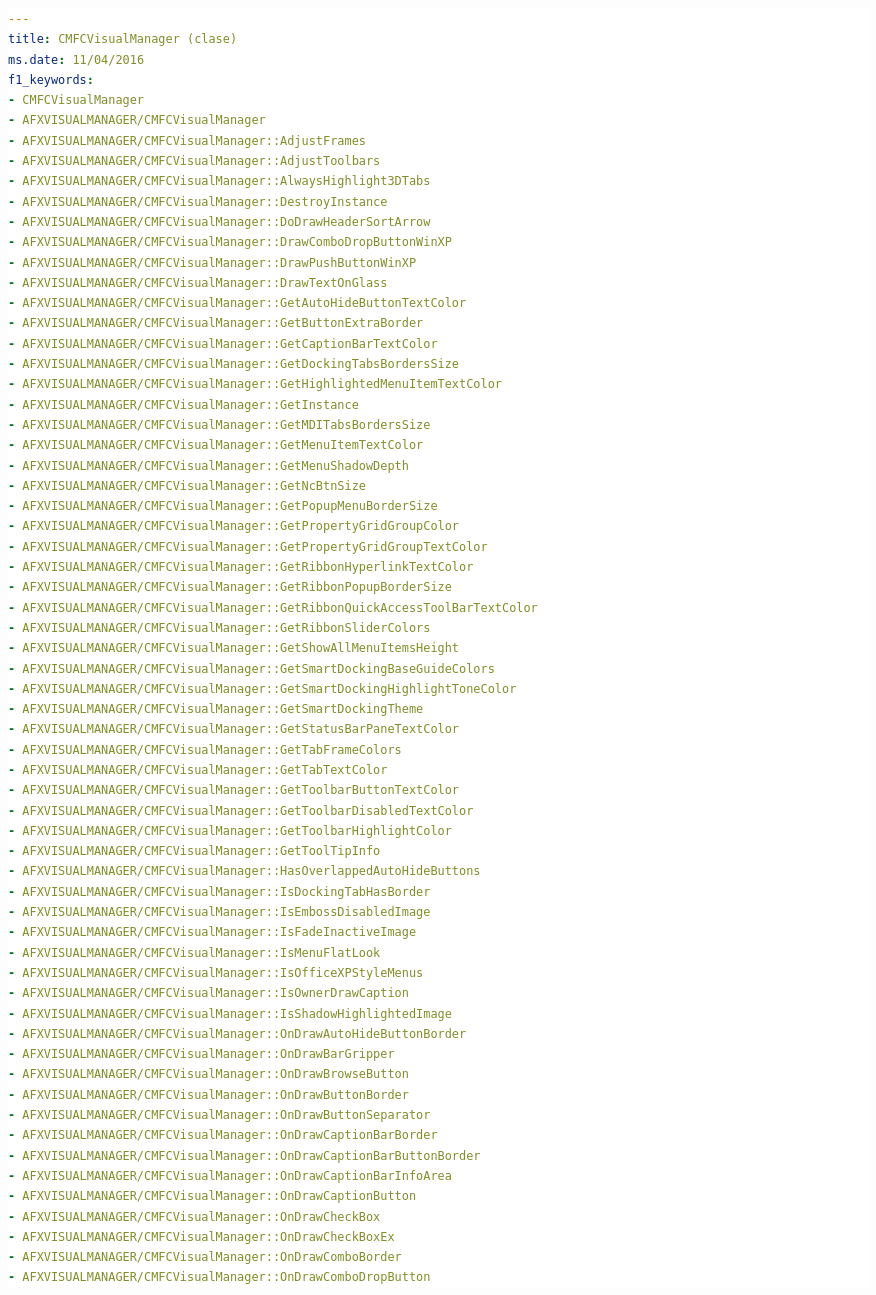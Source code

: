 ```yaml
---
title: CMFCVisualManager (clase)
ms.date: 11/04/2016
f1_keywords:
- CMFCVisualManager
- AFXVISUALMANAGER/CMFCVisualManager
- AFXVISUALMANAGER/CMFCVisualManager::AdjustFrames
- AFXVISUALMANAGER/CMFCVisualManager::AdjustToolbars
- AFXVISUALMANAGER/CMFCVisualManager::AlwaysHighlight3DTabs
- AFXVISUALMANAGER/CMFCVisualManager::DestroyInstance
- AFXVISUALMANAGER/CMFCVisualManager::DoDrawHeaderSortArrow
- AFXVISUALMANAGER/CMFCVisualManager::DrawComboDropButtonWinXP
- AFXVISUALMANAGER/CMFCVisualManager::DrawPushButtonWinXP
- AFXVISUALMANAGER/CMFCVisualManager::DrawTextOnGlass
- AFXVISUALMANAGER/CMFCVisualManager::GetAutoHideButtonTextColor
- AFXVISUALMANAGER/CMFCVisualManager::GetButtonExtraBorder
- AFXVISUALMANAGER/CMFCVisualManager::GetCaptionBarTextColor
- AFXVISUALMANAGER/CMFCVisualManager::GetDockingTabsBordersSize
- AFXVISUALMANAGER/CMFCVisualManager::GetHighlightedMenuItemTextColor
- AFXVISUALMANAGER/CMFCVisualManager::GetInstance
- AFXVISUALMANAGER/CMFCVisualManager::GetMDITabsBordersSize
- AFXVISUALMANAGER/CMFCVisualManager::GetMenuItemTextColor
- AFXVISUALMANAGER/CMFCVisualManager::GetMenuShadowDepth
- AFXVISUALMANAGER/CMFCVisualManager::GetNcBtnSize
- AFXVISUALMANAGER/CMFCVisualManager::GetPopupMenuBorderSize
- AFXVISUALMANAGER/CMFCVisualManager::GetPropertyGridGroupColor
- AFXVISUALMANAGER/CMFCVisualManager::GetPropertyGridGroupTextColor
- AFXVISUALMANAGER/CMFCVisualManager::GetRibbonHyperlinkTextColor
- AFXVISUALMANAGER/CMFCVisualManager::GetRibbonPopupBorderSize
- AFXVISUALMANAGER/CMFCVisualManager::GetRibbonQuickAccessToolBarTextColor
- AFXVISUALMANAGER/CMFCVisualManager::GetRibbonSliderColors
- AFXVISUALMANAGER/CMFCVisualManager::GetShowAllMenuItemsHeight
- AFXVISUALMANAGER/CMFCVisualManager::GetSmartDockingBaseGuideColors
- AFXVISUALMANAGER/CMFCVisualManager::GetSmartDockingHighlightToneColor
- AFXVISUALMANAGER/CMFCVisualManager::GetSmartDockingTheme
- AFXVISUALMANAGER/CMFCVisualManager::GetStatusBarPaneTextColor
- AFXVISUALMANAGER/CMFCVisualManager::GetTabFrameColors
- AFXVISUALMANAGER/CMFCVisualManager::GetTabTextColor
- AFXVISUALMANAGER/CMFCVisualManager::GetToolbarButtonTextColor
- AFXVISUALMANAGER/CMFCVisualManager::GetToolbarDisabledTextColor
- AFXVISUALMANAGER/CMFCVisualManager::GetToolbarHighlightColor
- AFXVISUALMANAGER/CMFCVisualManager::GetToolTipInfo
- AFXVISUALMANAGER/CMFCVisualManager::HasOverlappedAutoHideButtons
- AFXVISUALMANAGER/CMFCVisualManager::IsDockingTabHasBorder
- AFXVISUALMANAGER/CMFCVisualManager::IsEmbossDisabledImage
- AFXVISUALMANAGER/CMFCVisualManager::IsFadeInactiveImage
- AFXVISUALMANAGER/CMFCVisualManager::IsMenuFlatLook
- AFXVISUALMANAGER/CMFCVisualManager::IsOfficeXPStyleMenus
- AFXVISUALMANAGER/CMFCVisualManager::IsOwnerDrawCaption
- AFXVISUALMANAGER/CMFCVisualManager::IsShadowHighlightedImage
- AFXVISUALMANAGER/CMFCVisualManager::OnDrawAutoHideButtonBorder
- AFXVISUALMANAGER/CMFCVisualManager::OnDrawBarGripper
- AFXVISUALMANAGER/CMFCVisualManager::OnDrawBrowseButton
- AFXVISUALMANAGER/CMFCVisualManager::OnDrawButtonBorder
- AFXVISUALMANAGER/CMFCVisualManager::OnDrawButtonSeparator
- AFXVISUALMANAGER/CMFCVisualManager::OnDrawCaptionBarBorder
- AFXVISUALMANAGER/CMFCVisualManager::OnDrawCaptionBarButtonBorder
- AFXVISUALMANAGER/CMFCVisualManager::OnDrawCaptionBarInfoArea
- AFXVISUALMANAGER/CMFCVisualManager::OnDrawCaptionButton
- AFXVISUALMANAGER/CMFCVisualManager::OnDrawCheckBox
- AFXVISUALMANAGER/CMFCVisualManager::OnDrawCheckBoxEx
- AFXVISUALMANAGER/CMFCVisualManager::OnDrawComboBorder
- AFXVISUALMANAGER/CMFCVisualManager::OnDrawComboDropButton
```